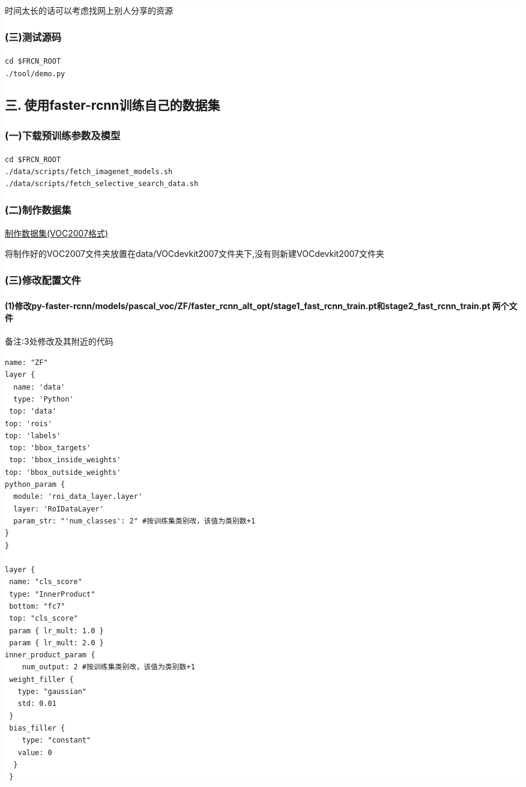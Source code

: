 时间太长的话可以考虑找网上别人分享的资源

### (三)测试源码

	cd $FRCN_ROOT
	./tool/demo.py

## 三. 使用faster-rcnn训练自己的数据集

### (一)下载预训练参数及模型

	cd $FRCN_ROOT
	./data/scripts/fetch_imagenet_models.sh
	./data/scripts/fetch_selective_search_data.sh

### (二)制作数据集

[制作数据集(VOC2007格式)](https://hyzhan.github.io/2017/02/08/2017-02-08-%E5%88%B6%E4%BD%9C%E8%87%AA%E5%B7%B1%E7%9A%84%E5%9B%BE%E7%89%87%E6%95%B0%E6%8D%AE%E9%9B%86/)

将制作好的VOC2007文件夹放置在data/VOCdevkit2007文件夹下,没有则新建VOCdevkit2007文件夹

### (三)修改配置文件

#### (1)修改py-faster-rcnn/models/pascal_voc/ZF/faster_rcnn_alt_opt/stage1_fast_rcnn_train.pt和stage2_fast_rcnn_train.pt 两个文件

备注:3处修改及其附近的代码
	
	name: "ZF"
	layer {
	  name: 'data'
	  type: 'Python'
 	 top: 'data'
  	top: 'rois'
  	top: 'labels'
 	 top: 'bbox_targets'
 	 top: 'bbox_inside_weights'
  	top: 'bbox_outside_weights'
  	python_param {
  	  module: 'roi_data_layer.layer'
  	  layer: 'RoIDataLayer'
  	  param_str: "'num_classes': 2" #按训练集类别改，该值为类别数+1
  	}
	}

	layer {
 	 name: "cls_score"
 	 type: "InnerProduct"
 	 bottom: "fc7"
 	 top: "cls_score"
 	 param { lr_mult: 1.0 }
 	 param { lr_mult: 2.0 }
  	inner_product_param {
    	num_output: 2 #按训练集类别改，该值为类别数+1
   	 weight_filler {
   	   type: "gaussian"
   	   std: 0.01
   	 }
   	 bias_filler {
  	    type: "constant"
   	   value: 0
  	  }
 	 }